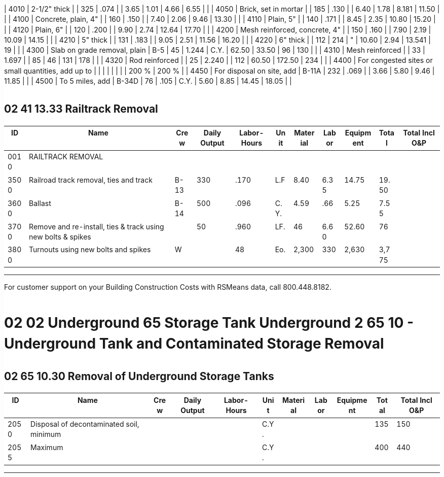 | 4010 | 2-1/2" thick                                                         |          | 325          | .074        |      | 3.65     | 1.01   | 4.66      | 6.55    |                |
| 4050 | Brick, set in mortar                                                 |          | 185          | .130        |      | 6.40     | 1.78   | 8.181     | 11.50   |                |
| 4100 | Concrete, plain, 4"                                                  |          | 160          | .150        |      | 7.40     | 2.06   | 9.46      | 13.30   |                |
| 4110 | Plain, 5"                                                            |          | 140          | .171        |      | 8.45     | 2.35   | 10.80     | 15.20   |                |
| 4120 | Plain, 6"                                                            |          | 120          | .200        |      | 9.90     | 2.74   | 12.64     | 17.70   |                |
| 4200 | Mesh reinforced, concrete, 4"                                        |          | 150          | .160        |      | 7.90     | 2.19   | 10.09     | 14.15   |                |
| 4210 | 5" thick                                                             |          | 131          | .183        |      | 9.05     | 2.51   | 11.56     | 16.20   |                |
| 4220 | 6" thick                                                             |          | 112          | 214         | "    | 10.60    | 2.94   | 13.541    | 19      |                |
| 4300 | Slab on grade removal, plain                                         | B-5      | 45           | 1.244       | C.Y. | 62.50    | 33.50  | 96        | 130     |                |
| 4310 | Mesh reinforced                                                      |          | 33           | 1.697       |      | 85       | 46     | 131       | 178     |                |
| 4320 | Rod reinforced                                                       |          | 25           | 2.240       |      | 112      | 60.50  | 172.50    | 234     |                |
| 4400 | For congested sites or small quantities, add up to                   |          |              |             |      |          |        |           | 200 %   | 200 %          |
| 4450 | For disposal on site, add                                            | B-11A    | 232          | .069        |      | 3.66     | 5.80   | 9.46      | 11.85   |                |
| 4500 | To 5 miles, add                                                      | B-34D    | 76           | .105        | C.Y. | 5.60     | 8.85   | 14.45     | 18.05   |                |

## 02 41 13.33 Railtrack Removal

| ID   | Name                                                                 | Crew   | Daily Output | Labor-Hours | Unit | Material | Labor  | Equipment | Total   | Total Incl O&P |
|------|----------------------------------------------------------------------|--------|--------------|-------------|------|----------|--------|-----------|---------|----------------|
| 0010 | RAILTRACK REMOVAL                                                    |        |              |             |      |          |        |           |         |                |
| 3500 | Railroad track removal, ties and track                               | B-13   | 330          | .170        | L.F  | 8.40     | 6.35   | 14.75     | 19.50   |                |
| 3600 | Ballast                                                              | B-14   | 500          | .096        | C.Y. | 4.59     | .66    | 5.25      | 7.55    |                |
| 3700 | Remove and re-install, ties & track using new bolts & spikes         |        | 50           | .960        | LF.  | 46       | 6.60   | 52.60     | 76      |                |
| 3800 | Turnouts using new bolts and spikes                                  | W      |              | 48          | Eo.  | 2,300    | 330    | 2,630     | 3,775   |                |

---

For customer support on your Building Construction Costs with RSMeans data, call 800.448.8182.

# 02 02 Underground 65 Storage Tank Underground 2 65 10 - Underground Tank and Contaminated Storage Removal

## 02 65 10.30 Removal of Underground Storage Tanks

| ID   | Name                                                                 | Crew | Daily Output | Labor-Hours | Unit | Material | Labor | Equipment | Total | Total Incl O&P |
|------|----------------------------------------------------------------------|------|--------------|-------------|------|----------|-------|-----------|-------|----------------|
| 2050 | Disposal of decontaminated soil, minimum                             |      |              |             | C.Y. |          |       |           | 135   | 150            |
| 2055 | Maximum                                                              |      |              |             | C.Y. |          |       |           | 400   | 440            |

---